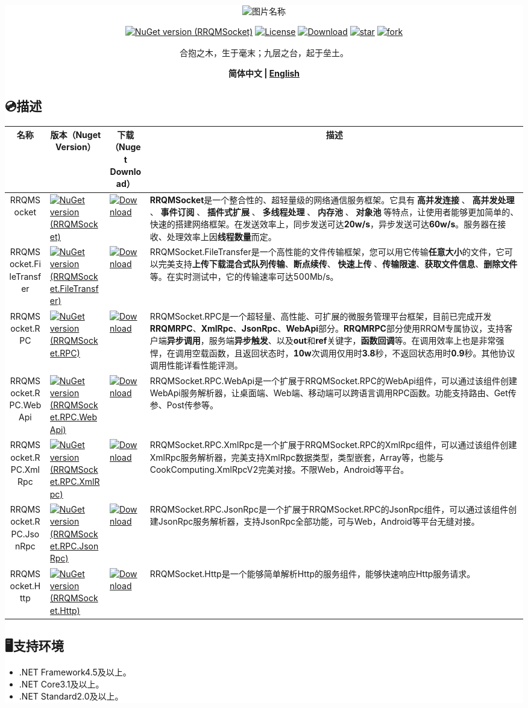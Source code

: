 <p></p>
<p></p>
<p align="center">
<img src="https://i.loli.net/2021/05/07/vJy17TEMkZgrsxo.png" width = "100" height = "100" alt="图片名称" align=center />
</p>

 <div align="center"> 
  
[![NuGet version (RRQMSocket)](https://img.shields.io/nuget/v/RRQMSocket.svg?style=flat-square)](https://www.nuget.org/packages/RRQMSocket/)
[![License](https://img.shields.io/badge/license-Apache%202-4EB1BA.svg)](https://www.apache.org/licenses/LICENSE-2.0.html)
[![Download](https://img.shields.io/nuget/dt/RRQMSocket)](https://www.nuget.org/packages/RRQMSocket/)
[![star](https://gitee.com/dotnetchina/RRQMSocket/badge/star.svg?theme=gvp)](https://gitee.com/dotnetchina/RRQMSocket/stargazers) 
[![fork](https://gitee.com/dotnetchina/RRQMSocket/badge/fork.svg?theme=gvp)](https://gitee.com/dotnetchina/RRQMSocket/members)

</div> 

<div align="center">

合抱之木，生于毫末；九层之台，起于垒土。

</div>
<div align="center">

**简体中文 | [English](./README.md)**

</div>

## 💿描述
|名称|版本（Nuget Version）|下载（Nuget Download）|描述|
|:---:|---|---|---|
|RRQMSocket| [![NuGet version (RRQMSocket)](https://img.shields.io/nuget/v/RRQMSocket.svg?style=flat-square)](https://www.nuget.org/packages/RRQMSocket/)                                        | [![Download](https://img.shields.io/nuget/dt/RRQMSocket)](https://www.nuget.org/packages/RRQMSocket/) | **RRQMSocket**是一个整合性的、超轻量级的网络通信服务框架。它具有 **高并发连接** 、 **高并发处理** 、 **事件订阅** 、 **插件式扩展** 、 **多线程处理** 、 **内存池** 、 **对象池** 等特点，让使用者能够更加简单的、快速的搭建网络框架。在发送效率上，同步发送可达**20w/s**，异步发送可达**60w/s**。服务器在接收、处理效率上因**线程数量**而定。|
| RRQMSocket.FileTransfer | [![NuGet version (RRQMSocket.FileTransfer)](https://img.shields.io/nuget/v/RRQMSocket.FileTransfer.svg?style=flat-square)](https://www.nuget.org/packages/RRQMSocket.FileTransfer/) | [![Download](https://img.shields.io/nuget/dt/RRQMSocket.FileTransfer)](https://www.nuget.org/packages/RRQMSocket.FileTransfer/) | RRQMSocket.FileTransfer是一个高性能的文件传输框架，您可以用它传输**任意大小**的文件，它可以完美支持**上传下载混合式队列传输**、**断点续传**、 **快速上传** 、**传输限速**、**获取文件信息**、**删除文件**等。在实时测试中，它的传输速率可达500Mb/s。 |
|RRQMSocket.RPC | [![NuGet version (RRQMSocket.RPC)](https://img.shields.io/nuget/v/RRQMSocket.RPC.svg?style=flat-square)](https://www.nuget.org/packages/RRQMSocket.RPC/)                            | [![Download](https://img.shields.io/nuget/dt/RRQMSocket.RPC)](https://www.nuget.org/packages/RRQMSocket.RPC/) | RRQMSocket.RPC是一个超轻量、高性能、可扩展的微服务管理平台框架，目前已完成开发**RRQMRPC**、**XmlRpc**、**JsonRpc**、**WebApi**部分。**RRQMRPC**部分使用RRQM专属协议，支持客户端**异步调用**，服务端**异步触发**、以及**out**和**ref**关键字，**函数回调**等。在调用效率上也是非常强悍，在调用空载函数，且返回状态时，**10w**次调用仅用时**3.8**秒，不返回状态用时**0.9**秒。其他协议调用性能详看性能评测。|
|RRQMSocket.RPC.WebApi | [![NuGet version (RRQMSocket.RPC.WebApi)](https://img.shields.io/nuget/v/RRQMSocket.RPC.WebApi.svg?style=flat-square)](https://www.nuget.org/packages/RRQMSocket.RPC.WebApi/)| [![Download](https://img.shields.io/nuget/dt/RRQMSocket.RPC.WebApi)](https://www.nuget.org/packages/RRQMSocket.RPC.WebApi/) | RRQMSocket.RPC.WebApi是一个扩展于RRQMSocket.RPC的WebApi组件，可以通过该组件创建WebApi服务解析器，让桌面端、Web端、移动端可以跨语言调用RPC函数。功能支持路由、Get传参、Post传参等。|
|RRQMSocket.RPC.XmlRpc | [![NuGet version (RRQMSocket.RPC.XmlRpc)](https://img.shields.io/nuget/v/RRQMSocket.RPC.XmlRpc.svg?style=flat-square)](https://www.nuget.org/packages/RRQMSocket.RPC.XmlRpc/)| [![Download](https://img.shields.io/nuget/dt/RRQMSocket.RPC.XmlRpc)](https://www.nuget.org/packages/RRQMSocket.RPC.XmlRpc/) | RRQMSocket.RPC.XmlRpc是一个扩展于RRQMSocket.RPC的XmlRpc组件，可以通过该组件创建XmlRpc服务解析器，完美支持XmlRpc数据类型，类型嵌套，Array等，也能与CookComputing.XmlRpcV2完美对接。不限Web，Android等平台。|
|RRQMSocket.RPC.JsonRpc | [![NuGet version (RRQMSocket.RPC.JsonRpc)](https://img.shields.io/nuget/v/RRQMSocket.RPC.JsonRpc.svg?style=flat-square)](https://www.nuget.org/packages/RRQMSocket.RPC.JsonRpc/)| [![Download](https://img.shields.io/nuget/dt/RRQMSocket.RPC.JsonRpc)](https://www.nuget.org/packages/RRQMSocket.RPC.JsonRpc/) | RRQMSocket.RPC.JsonRpc是一个扩展于RRQMSocket.RPC的JsonRpc组件，可以通过该组件创建JsonRpc服务解析器，支持JsonRpc全部功能，可与Web，Android等平台无缝对接。|
| RRQMSocket.Http | [![NuGet version (RRQMSocket.Http)](https://img.shields.io/nuget/v/RRQMSocket.Http.svg?style=flat-square)](https://www.nuget.org/packages/RRQMSocket.Http/)                         | [![Download](https://img.shields.io/nuget/dt/RRQMSocket.Http)](https://www.nuget.org/packages/RRQMSocket.Http/) | RRQMSocket.Http是一个能够简单解析Http的服务组件，能够快速响应Http服务请求。|

## 🖥支持环境
- .NET Framework4.5及以上。
- .NET Core3.1及以上。
- .NET Standard2.0及以上。

